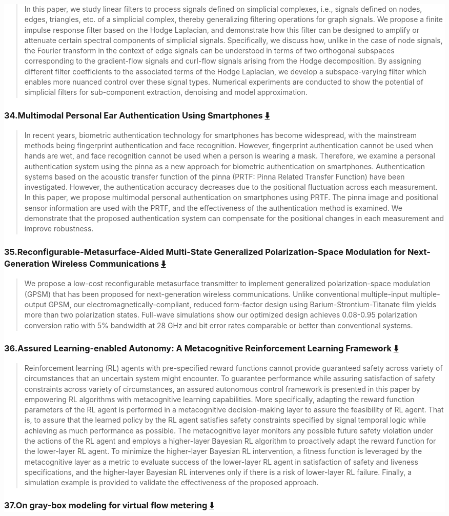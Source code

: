 >  In this paper, we study linear filters to process signals defined on simplicial complexes, i.e., signals defined on nodes, edges, triangles, etc. of a simplicial complex, thereby generalizing filtering operations for graph signals. We propose a finite impulse response filter based on the Hodge Laplacian, and demonstrate how this filter can be designed to amplify or attenuate certain spectral components of simplicial signals. Specifically, we discuss how, unlike in the case of node signals, the Fourier transform in the context of edge signals can be understood in terms of two orthogonal subspaces corresponding to the gradient-flow signals and curl-flow signals arising from the Hodge decomposition. By assigning different filter coefficients to the associated terms of the Hodge Laplacian, we develop a subspace-varying filter which enables more nuanced control over these signal types. Numerical experiments are conducted to show the potential of simplicial filters for sub-component extraction, denoising and model approximation.      
### 34.Multimodal Personal Ear Authentication Using Smartphones  [ :arrow_down: ](https://arxiv.org/pdf/2103.12575.pdf)
>  In recent years, biometric authentication technology for smartphones has become widespread, with the mainstream methods being fingerprint authentication and face recognition. However, fingerprint authentication cannot be used when hands are wet, and face recognition cannot be used when a person is wearing a mask. Therefore, we examine a personal authentication system using the pinna as a new approach for biometric authentication on smartphones. Authentication systems based on the acoustic transfer function of the pinna (PRTF: Pinna Related Transfer Function) have been investigated. However, the authentication accuracy decreases due to the positional fluctuation across each measurement. In this paper, we propose multimodal personal authentication on smartphones using PRTF. The pinna image and positional sensor information are used with the PRTF, and the effectiveness of the authentication method is examined. We demonstrate that the proposed authentication system can compensate for the positional changes in each measurement and improve robustness.      
### 35.Reconfigurable-Metasurface-Aided Multi-State Generalized Polarization-Space Modulation for Next-Generation Wireless Communications  [ :arrow_down: ](https://arxiv.org/pdf/2103.12573.pdf)
>  We propose a low-cost reconfigurable metasurface transmitter to implement generalized polarization-space modulation (GPSM) that has been proposed for next-generation wireless communications. Unlike conventional multiple-input multiple-output GPSM, our electromagnetically-compliant, reduced form-factor design using Barium-Strontium-Titanate film yields more than two polarization states. Full-wave simulations show our optimized design achieves 0.08-0.95 polarization conversion ratio with 5% bandwidth at 28 GHz and bit error rates comparable or better than conventional systems.      
### 36.Assured Learning-enabled Autonomy: A Metacognitive Reinforcement Learning Framework  [ :arrow_down: ](https://arxiv.org/pdf/2103.12558.pdf)
>  Reinforcement learning (RL) agents with pre-specified reward functions cannot provide guaranteed safety across variety of circumstances that an uncertain system might encounter. To guarantee performance while assuring satisfaction of safety constraints across variety of circumstances, an assured autonomous control framework is presented in this paper by empowering RL algorithms with metacognitive learning capabilities. More specifically, adapting the reward function parameters of the RL agent is performed in a metacognitive decision-making layer to assure the feasibility of RL agent. That is, to assure that the learned policy by the RL agent satisfies safety constraints specified by signal temporal logic while achieving as much performance as possible. The metacognitive layer monitors any possible future safety violation under the actions of the RL agent and employs a higher-layer Bayesian RL algorithm to proactively adapt the reward function for the lower-layer RL agent. To minimize the higher-layer Bayesian RL intervention, a fitness function is leveraged by the metacognitive layer as a metric to evaluate success of the lower-layer RL agent in satisfaction of safety and liveness specifications, and the higher-layer Bayesian RL intervenes only if there is a risk of lower-layer RL failure. Finally, a simulation example is provided to validate the effectiveness of the proposed approach.      
### 37.On gray-box modeling for virtual flow metering  [ :arrow_down: ](https://arxiv.org/pdf/2103.12513.pdf)